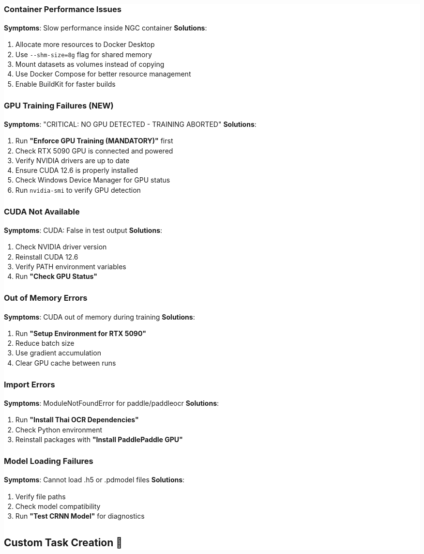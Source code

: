 ### Container Performance Issues
**Symptoms**: Slow performance inside NGC container
**Solutions**:
1. Allocate more resources to Docker Desktop
2. Use `--shm-size=8g` flag for shared memory
3. Mount datasets as volumes instead of copying
4. Use Docker Compose for better resource management
5. Enable BuildKit for faster builds

### GPU Training Failures (NEW)
**Symptoms**: "CRITICAL: NO GPU DETECTED - TRAINING ABORTED"
**Solutions**:
1. Run **"Enforce GPU Training (MANDATORY)"** first
2. Check RTX 5090 GPU is connected and powered
3. Verify NVIDIA drivers are up to date
4. Ensure CUDA 12.6 is properly installed
5. Check Windows Device Manager for GPU status
6. Run `nvidia-smi` to verify GPU detection

### CUDA Not Available
**Symptoms**: CUDA: False in test output
**Solutions**:
1. Check NVIDIA driver version
2. Reinstall CUDA 12.6
3. Verify PATH environment variables
4. Run **"Check GPU Status"**

### Out of Memory Errors
**Symptoms**: CUDA out of memory during training
**Solutions**:
1. Run **"Setup Environment for RTX 5090"**
2. Reduce batch size
3. Use gradient accumulation
4. Clear GPU cache between runs

### Import Errors
**Symptoms**: ModuleNotFoundError for paddle/paddleocr
**Solutions**:
1. Run **"Install Thai OCR Dependencies"**
2. Check Python environment
3. Reinstall packages with **"Install PaddlePaddle GPU"**

### Model Loading Failures
**Symptoms**: Cannot load .h5 or .pdmodel files
**Solutions**:
1. Verify file paths
2. Check model compatibility
3. Run **"Test CRNN Model"** for diagnostics

## Custom Task Creation 📝
